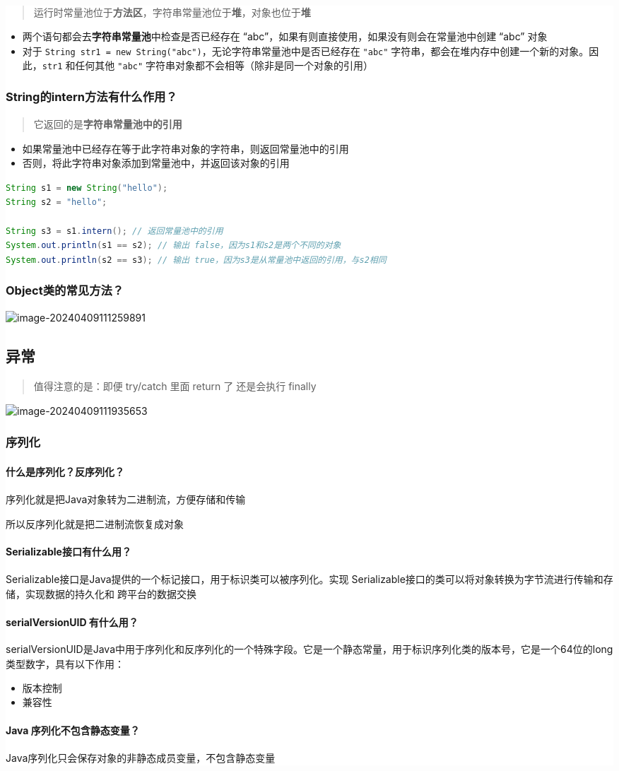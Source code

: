 > 运行时常量池位于**方法区**，字符串常量池位于**堆**，对象也位于**堆**

- 两个语句都会去**字符串常量池**中检查是否已经存在 “abc”，如果有则直接使用，如果没有则会在常量池中创建 “abc” 对象
- 对于 `String str1 = new String("abc")`，无论字符串常量池中是否已经存在 `"abc"` 字符串，都会在堆内存中创建一个新的对象。因此，`str1` 和任何其他 `"abc"` 字符串对象都不会相等（除非是同一个对象的引用）

### String的intern方法有什么作用？

>  它返回的是**字符串常量池中的引用**

- 如果常量池中已经存在等于此字符串对象的字符串，则返回常量池中的引用
- 否则，将此字符串对象添加到常量池中，并返回该对象的引用

```java
String s1 = new String("hello");
String s2 = "hello";

String s3 = s1.intern(); // 返回常量池中的引用
System.out.println(s1 == s2); // 输出 false，因为s1和s2是两个不同的对象
System.out.println(s2 == s3); // 输出 true，因为s3是从常量池中返回的引用，与s2相同
```

### Object类的常见方法？

![image-20240409111259891](D:\desktop\面经高频问题.assets\image-20240409111259891.png)

## 异常

> 值得注意的是：即便 try/catch 里面 return 了 还是会执行 finally

![image-20240409111935653](D:\desktop\面经高频问题.assets\image-20240409111935653.png)

### 序列化

#### 什么是序列化？反序列化？

序列化就是把Java对象转为二进制流，方便存储和传输

所以反序列化就是把二进制流恢复成对象

#### Serializable接口有什么用？

Serializable接口是Java提供的一个标记接口，用于标识类可以被序列化。实现 Serializable接口的类可以将对象转换为字节流进行传输和存储，实现数据的持久化和 跨平台的数据交换

####  serialVersionUID 有什么用？

serialVersionUID是Java中用于序列化和反序列化的一个特殊字段。它是一个静态常量，用于标识序列化类的版本号，它是一个64位的long类型数字，具有以下作用：

- 版本控制
- 兼容性

#### Java 序列化不包含静态变量？

Java序列化只会保存对象的非静态成员变量，不包含静态变量
